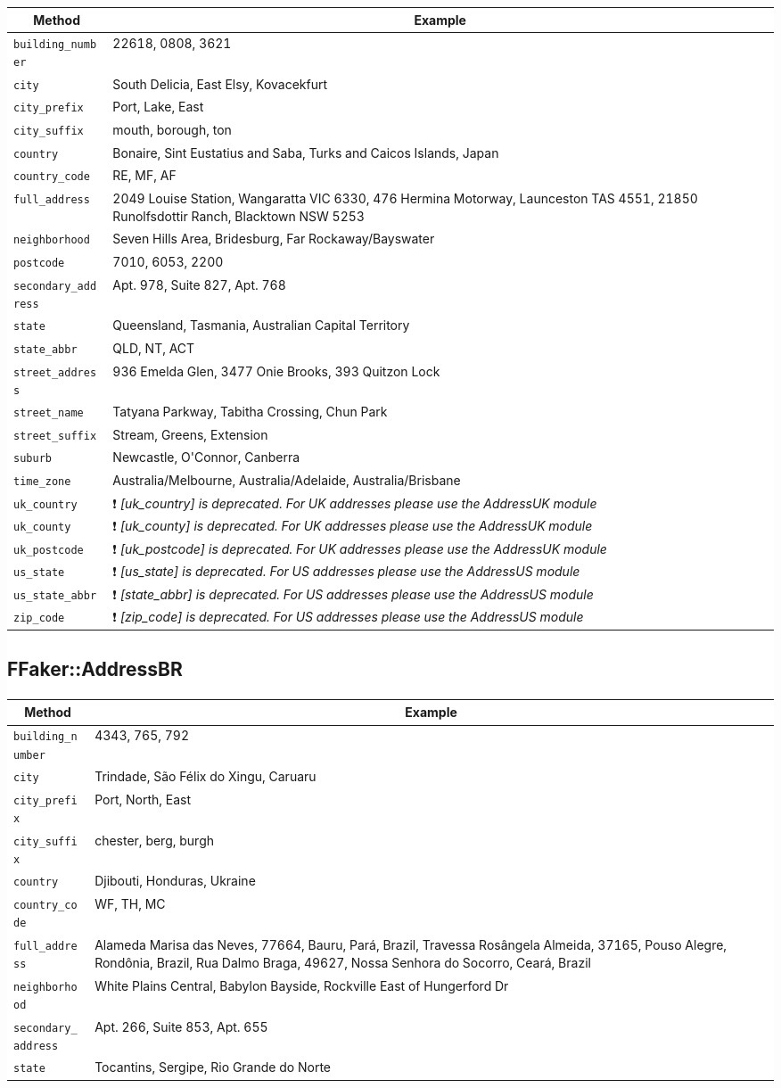 | Method | Example |
| ------ | ------- |
| `building_number` | 22618, 0808, 3621 |
| `city` | South Delicia, East Elsy, Kovacekfurt |
| `city_prefix` | Port, Lake, East |
| `city_suffix` | mouth, borough, ton |
| `country` | Bonaire, Sint Eustatius and Saba, Turks and Caicos Islands, Japan |
| `country_code` | RE, MF, AF |
| `full_address` | 2049 Louise Station, Wangaratta VIC 6330, 476 Hermina Motorway, Launceston TAS 4551, 21850 Runolfsdottir Ranch, Blacktown NSW 5253 |
| `neighborhood` | Seven Hills Area, Bridesburg, Far Rockaway/Bayswater |
| `postcode` | 7010, 6053, 2200 |
| `secondary_address` | Apt. 978, Suite 827, Apt. 768 |
| `state` | Queensland, Tasmania, Australian Capital Territory |
| `state_abbr` | QLD, NT, ACT |
| `street_address` | 936 Emelda Glen, 3477 Onie Brooks, 393 Quitzon Lock |
| `street_name` | Tatyana Parkway, Tabitha Crossing, Chun Park |
| `street_suffix` | Stream, Greens, Extension |
| `suburb` | Newcastle, O'Connor, Canberra |
| `time_zone` | Australia/Melbourne, Australia/Adelaide, Australia/Brisbane |
| `uk_country` | ❗ *[uk_country] is deprecated. For UK addresses please use the AddressUK module* |
| `uk_county` | ❗ *[uk_county] is deprecated. For UK addresses please use the AddressUK module* |
| `uk_postcode` | ❗ *[uk_postcode] is deprecated. For UK addresses please use the AddressUK module* |
| `us_state` | ❗ *[us_state] is deprecated. For US addresses please use the AddressUS module* |
| `us_state_abbr` | ❗ *[state_abbr] is deprecated. For US addresses please use the AddressUS module* |
| `zip_code` | ❗ *[zip_code] is deprecated. For US addresses please use the AddressUS module* |

## FFaker::AddressBR

| Method | Example |
| ------ | ------- |
| `building_number` | 4343, 765, 792 |
| `city` | Trindade, São Félix do Xingu, Caruaru |
| `city_prefix` | Port, North, East |
| `city_suffix` | chester, berg, burgh |
| `country` | Djibouti, Honduras, Ukraine |
| `country_code` | WF, TH, MC |
| `full_address` | Alameda Marisa das Neves, 77664, Bauru, Pará, Brazil, Travessa Rosângela Almeida, 37165, Pouso Alegre, Rondônia, Brazil, Rua Dalmo Braga, 49627, Nossa Senhora do Socorro, Ceará, Brazil |
| `neighborhood` | White Plains Central, Babylon Bayside, Rockville East of Hungerford Dr |
| `secondary_address` | Apt. 266, Suite 853, Apt. 655 |
| `state` | Tocantins, Sergipe, Rio Grande do Norte |